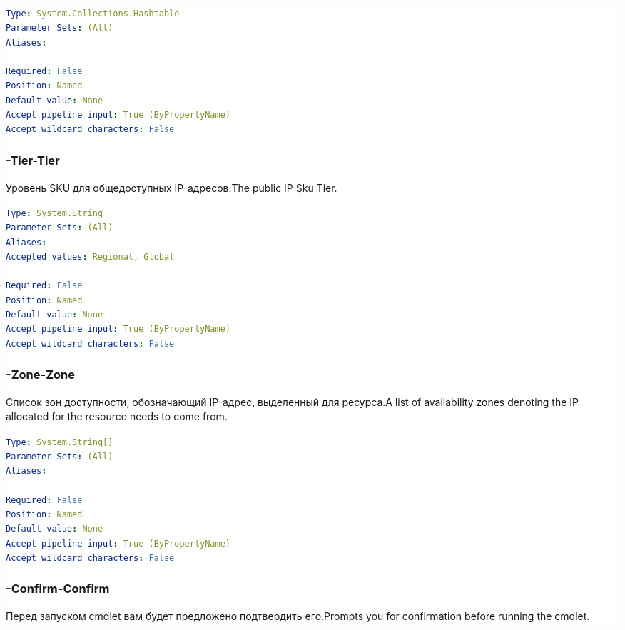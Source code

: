 ```yaml
Type: System.Collections.Hashtable
Parameter Sets: (All)
Aliases:

Required: False
Position: Named
Default value: None
Accept pipeline input: True (ByPropertyName)
Accept wildcard characters: False
```

### <span data-ttu-id="b69d7-164">-Tier</span><span class="sxs-lookup"><span data-stu-id="b69d7-164">-Tier</span></span>
<span data-ttu-id="b69d7-165">Уровень SKU для общедоступных IP-адресов.</span><span class="sxs-lookup"><span data-stu-id="b69d7-165">The public IP Sku Tier.</span></span>

```yaml
Type: System.String
Parameter Sets: (All)
Aliases:
Accepted values: Regional, Global

Required: False
Position: Named
Default value: None
Accept pipeline input: True (ByPropertyName)
Accept wildcard characters: False
```

### <span data-ttu-id="b69d7-166">-Zone</span><span class="sxs-lookup"><span data-stu-id="b69d7-166">-Zone</span></span>
<span data-ttu-id="b69d7-167">Список зон доступности, обозначающий IP-адрес, выделенный для ресурса.</span><span class="sxs-lookup"><span data-stu-id="b69d7-167">A list of availability zones denoting the IP allocated for the resource needs to come from.</span></span>

```yaml
Type: System.String[]
Parameter Sets: (All)
Aliases:

Required: False
Position: Named
Default value: None
Accept pipeline input: True (ByPropertyName)
Accept wildcard characters: False
```

### <span data-ttu-id="b69d7-168">-Confirm</span><span class="sxs-lookup"><span data-stu-id="b69d7-168">-Confirm</span></span>
<span data-ttu-id="b69d7-169">Перед запуском cmdlet вам будет предложено подтвердить его.</span><span class="sxs-lookup"><span data-stu-id="b69d7-169">Prompts you for confirmation before running the cmdlet.</span></span>
